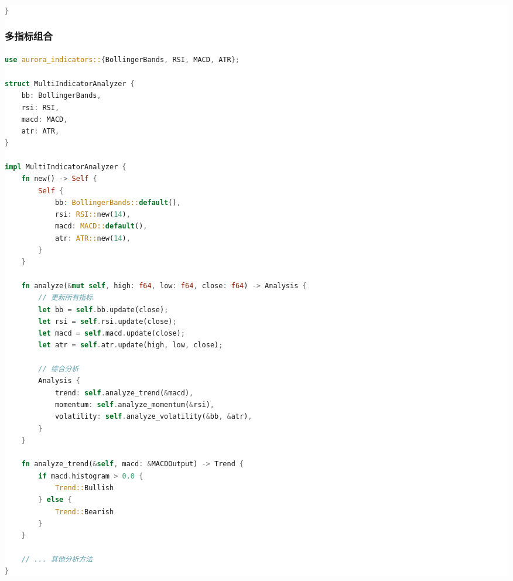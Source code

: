 ```rust
}
```

### 多指标组合

```rust
use aurora_indicators::{BollingerBands, RSI, MACD, ATR};

struct MultiIndicatorAnalyzer {
    bb: BollingerBands,
    rsi: RSI,
    macd: MACD,
    atr: ATR,
}

impl MultiIndicatorAnalyzer {
    fn new() -> Self {
        Self {
            bb: BollingerBands::default(),
            rsi: RSI::new(14),
            macd: MACD::default(),
            atr: ATR::new(14),
        }
    }
    
    fn analyze(&mut self, high: f64, low: f64, close: f64) -> Analysis {
        // 更新所有指标
        let bb = self.bb.update(close);
        let rsi = self.rsi.update(close);
        let macd = self.macd.update(close);
        let atr = self.atr.update(high, low, close);
        
        // 综合分析
        Analysis {
            trend: self.analyze_trend(&macd),
            momentum: self.analyze_momentum(&rsi),
            volatility: self.analyze_volatility(&bb, &atr),
        }
    }
    
    fn analyze_trend(&self, macd: &MACDOutput) -> Trend {
        if macd.histogram > 0.0 {
            Trend::Bullish
        } else {
            Trend::Bearish
        }
    }
    
    // ... 其他分析方法
}
```
